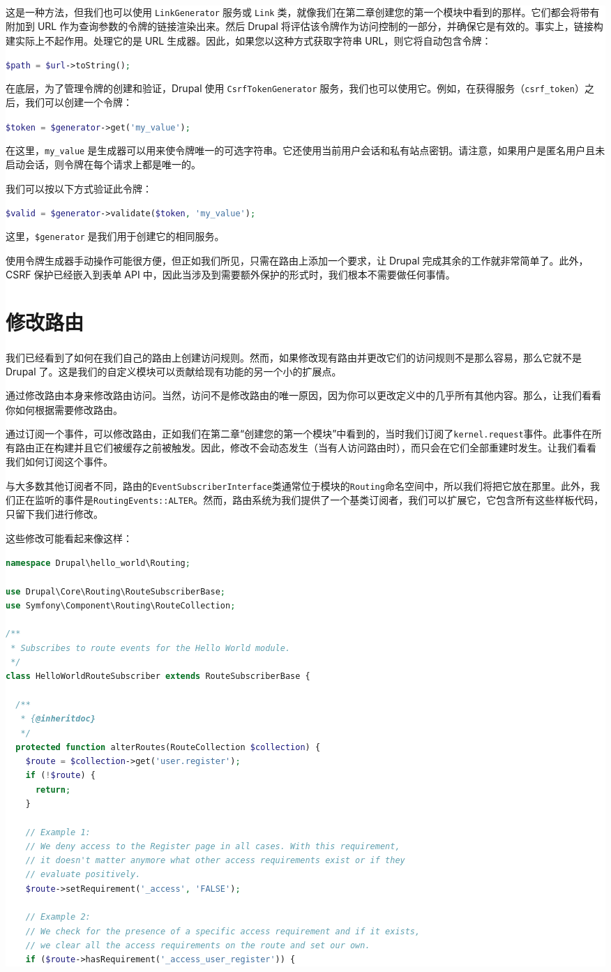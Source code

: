 这是一种方法，但我们也可以使用 `LinkGenerator` 服务或 `Link` 类，就像我们在第二章创建您的第一个模块中看到的那样。它们都会将带有附加到 URL 作为查询参数的令牌的链接渲染出来。然后 Drupal 将评估该令牌作为访问控制的一部分，并确保它是有效的。事实上，链接构建实际上不起作用。处理它的是 URL 生成器。因此，如果您以这种方式获取字符串 URL，则它将自动包含令牌：

```php
$path = $url->toString();  
```

在底层，为了管理令牌的创建和验证，Drupal 使用 `CsrfTokenGenerator` 服务，我们也可以使用它。例如，在获得服务（`csrf_token`）之后，我们可以创建一个令牌：

```php
$token = $generator->get('my_value'); 
```

在这里，`my_value` 是生成器可以用来使令牌唯一的可选字符串。它还使用当前用户会话和私有站点密钥。请注意，如果用户是匿名用户且未启动会话，则令牌在每个请求上都是唯一的。

我们可以按以下方式验证此令牌：

```php
$valid = $generator->validate($token, 'my_value');  
```

这里，`$generator` 是我们用于创建它的相同服务。

使用令牌生成器手动操作可能很方便，但正如我们所见，只需在路由上添加一个要求，让 Drupal 完成其余的工作就非常简单了。此外，CSRF 保护已经嵌入到表单 API 中，因此当涉及到需要额外保护的形式时，我们根本不需要做任何事情。

# 修改路由

我们已经看到了如何在我们自己的路由上创建访问规则。然而，如果修改现有路由并更改它们的访问规则不是那么容易，那么它就不是 Drupal 了。这是我们的自定义模块可以贡献给现有功能的另一个小的扩展点。

通过修改路由本身来修改路由访问。当然，访问不是修改路由的唯一原因，因为你可以更改定义中的几乎所有其他内容。那么，让我们看看你如何根据需要修改路由。

通过订阅一个事件，可以修改路由，正如我们在第二章“创建您的第一个模块”中看到的，当时我们订阅了`kernel.request`事件。此事件在所有路由正在构建并且它们被缓存之前被触发。因此，修改不会动态发生（当有人访问路由时），而只会在它们全部重建时发生。让我们看看我们如何订阅这个事件。

与大多数其他订阅者不同，路由的`EventSubscriberInterface`类通常位于模块的`Routing`命名空间中，所以我们将把它放在那里。此外，我们正在监听的事件是`RoutingEvents::ALTER`。然而，路由系统为我们提供了一个基类订阅者，我们可以扩展它，它包含所有这些样板代码，只留下我们进行修改。

这些修改可能看起来像这样：

```php
namespace Drupal\hello_world\Routing; 

use Drupal\Core\Routing\RouteSubscriberBase; 
use Symfony\Component\Routing\RouteCollection; 

/** 
 * Subscribes to route events for the Hello World module. 
 */ 
class HelloWorldRouteSubscriber extends RouteSubscriberBase { 

  /** 
   * {@inheritdoc} 
   */ 
  protected function alterRoutes(RouteCollection $collection) { 
    $route = $collection->get('user.register'); 
    if (!$route) { 
      return; 
    } 

    // Example 1: 
    // We deny access to the Register page in all cases. With this requirement, 
    // it doesn't matter anymore what other access requirements exist or if they 
    // evaluate positively. 
    $route->setRequirement('_access', 'FALSE'); 

    // Example 2: 
    // We check for the presence of a specific access requirement and if it exists, 
    // we clear all the access requirements on the route and set our own. 
    if ($route->hasRequirement('_access_user_register')) { 
```